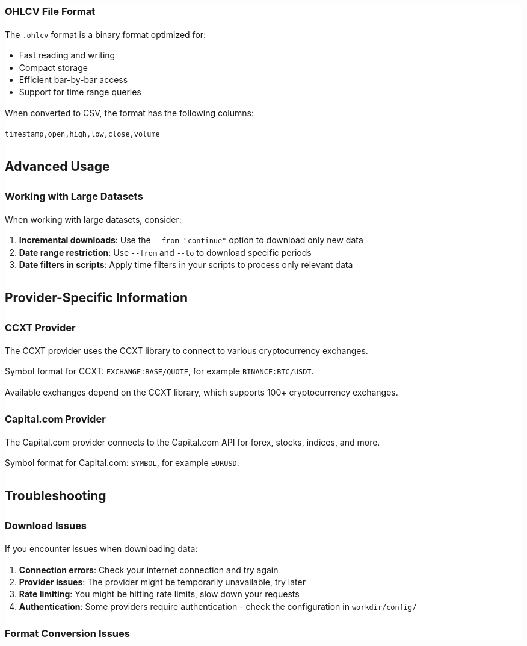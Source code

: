### OHLCV File Format

The `.ohlcv` format is a binary format optimized for:
- Fast reading and writing
- Compact storage
- Efficient bar-by-bar access
- Support for time range queries

When converted to CSV, the format has the following columns:
```
timestamp,open,high,low,close,volume
```

## Advanced Usage

### Working with Large Datasets

When working with large datasets, consider:

1. **Incremental downloads**: Use the `--from "continue"` option to download only new data
2. **Date range restriction**: Use `--from` and `--to` to download specific periods
3. **Date filters in scripts**: Apply time filters in your scripts to process only relevant data


## Provider-Specific Information

### CCXT Provider

The CCXT provider uses the [CCXT library](https://github.com/ccxt/ccxt) to connect to various cryptocurrency exchanges.

Symbol format for CCXT: `EXCHANGE:BASE/QUOTE`, for example `BINANCE:BTC/USDT`.

Available exchanges depend on the CCXT library, which supports 100+ cryptocurrency exchanges.

### Capital.com Provider

The Capital.com provider connects to the Capital.com API for forex, stocks, indices, and more.

Symbol format for Capital.com: `SYMBOL`, for example `EURUSD`.

## Troubleshooting

### Download Issues

If you encounter issues when downloading data:

1. **Connection errors**: Check your internet connection and try again
2. **Provider issues**: The provider might be temporarily unavailable, try later
3. **Rate limiting**: You might be hitting rate limits, slow down your requests
4. **Authentication**: Some providers require authentication - check the configuration in `workdir/config/`

### Format Conversion Issues

